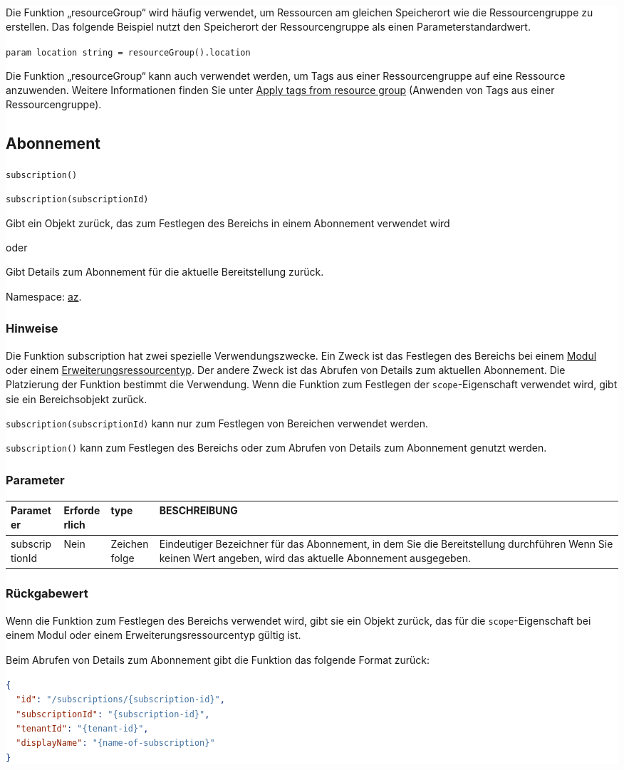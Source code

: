 Die Funktion „resourceGroup“ wird häufig verwendet, um Ressourcen am gleichen Speicherort wie die Ressourcengruppe zu erstellen. Das folgende Beispiel nutzt den Speicherort der Ressourcengruppe als einen Parameterstandardwert.

```bicep
param location string = resourceGroup().location
```

Die Funktion „resourceGroup“ kann auch verwendet werden, um Tags aus einer Ressourcengruppe auf eine Ressource anzuwenden. Weitere Informationen finden Sie unter [Apply tags from resource group](../management/tag-resources.md#apply-tags-from-resource-group) (Anwenden von Tags aus einer Ressourcengruppe).

## <a name="subscription"></a>Abonnement

`subscription()`

`subscription(subscriptionId)`

Gibt ein Objekt zurück, das zum Festlegen des Bereichs in einem Abonnement verwendet wird

oder

Gibt Details zum Abonnement für die aktuelle Bereitstellung zurück.

Namespace: [az](bicep-functions.md#namespaces-for-functions).

### <a name="remarks"></a>Hinweise

Die Funktion subscription hat zwei spezielle Verwendungszwecke. Ein Zweck ist das Festlegen des Bereichs bei einem [Modul](modules.md#set-module-scope) oder einem [Erweiterungsressourcentyp](scope-extension-resources.md). Der andere Zweck ist das Abrufen von Details zum aktuellen Abonnement. Die Platzierung der Funktion bestimmt die Verwendung. Wenn die Funktion zum Festlegen der `scope`-Eigenschaft verwendet wird, gibt sie ein Bereichsobjekt zurück.

`subscription(subscriptionId)` kann nur zum Festlegen von Bereichen verwendet werden.

`subscription()` kann zum Festlegen des Bereichs oder zum Abrufen von Details zum Abonnement genutzt werden.

### <a name="parameters"></a>Parameter

| Parameter | Erforderlich | type | BESCHREIBUNG |
|:--- |:--- |:--- |:--- |
| subscriptionId |Nein |Zeichenfolge |Eindeutiger Bezeichner für das Abonnement, in dem Sie die Bereitstellung durchführen Wenn Sie keinen Wert angeben, wird das aktuelle Abonnement ausgegeben. |

### <a name="return-value"></a>Rückgabewert

Wenn die Funktion zum Festlegen des Bereichs verwendet wird, gibt sie ein Objekt zurück, das für die `scope`-Eigenschaft bei einem Modul oder einem Erweiterungsressourcentyp gültig ist.

Beim Abrufen von Details zum Abonnement gibt die Funktion das folgende Format zurück:

```json
{
  "id": "/subscriptions/{subscription-id}",
  "subscriptionId": "{subscription-id}",
  "tenantId": "{tenant-id}",
  "displayName": "{name-of-subscription}"
}
```
